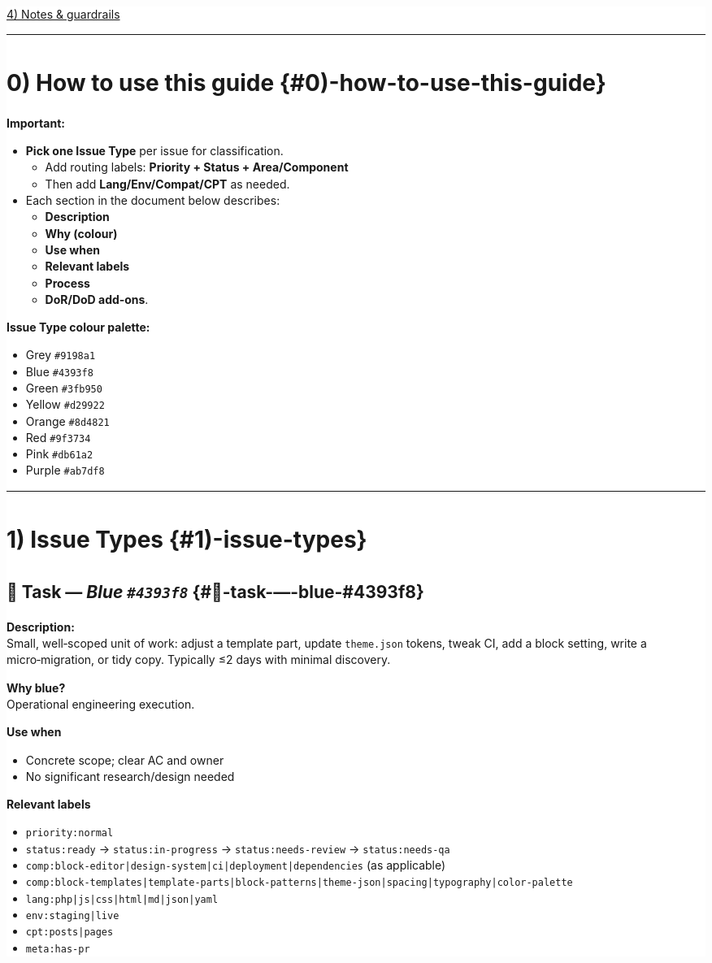 [4\) Notes & guardrails](#4\)-notes-&-guardrails)

---

# **0\) How to use this guide** {#0)-how-to-use-this-guide}

**Important:**

- **Pick one Issue Type** per issue for classification.  
  - Add routing labels: **Priority \+ Status \+ Area/Component**  
  - Then add **Lang/Env/Compat/CPT** as needed.  
- Each section in the document below describes:   
  - **Description**  
  - **Why (colour)**  
  - **Use when**  
  - **Relevant labels**  
  - **Process**  
  - **DoR/DoD add‑ons**.

**Issue Type colour palette:**

- Grey `#9198a1`   
- Blue `#4393f8`   
- Green `#3fb950`   
- Yellow `#d29922`   
- Orange `#8d4821`   
- Red `#9f3734`   
- Pink `#db61a2`   
- Purple `#ab7df8`

---

# **1\) Issue Types** {#1)-issue-types}

## **🧩 Task — *Blue `#4393f8`*** {#🧩-task-—-blue-#4393f8}

**Description:**  
Small, well‑scoped unit of work: adjust a template part, update `theme.json` tokens, tweak CI, add a block setting, write a micro‑migration, or tidy copy. Typically ≤2 days with minimal discovery.

**Why blue?**  
Operational engineering execution.

**Use when**

- Concrete scope; clear AC and owner  
- No significant research/design needed

**Relevant labels**

- `priority:normal`  
- `status:ready` → `status:in-progress` → `status:needs-review` → `status:needs-qa`  
- `comp:block-editor|design-system|ci|deployment|dependencies` (as applicable)  
- `comp:block-templates|template-parts|block-patterns|theme-json|spacing|typography|color-palette`  
- `lang:php|js|css|html|md|json|yaml`   
- `env:staging|live`   
- `cpt:posts|pages`   
- `meta:has-pr`
